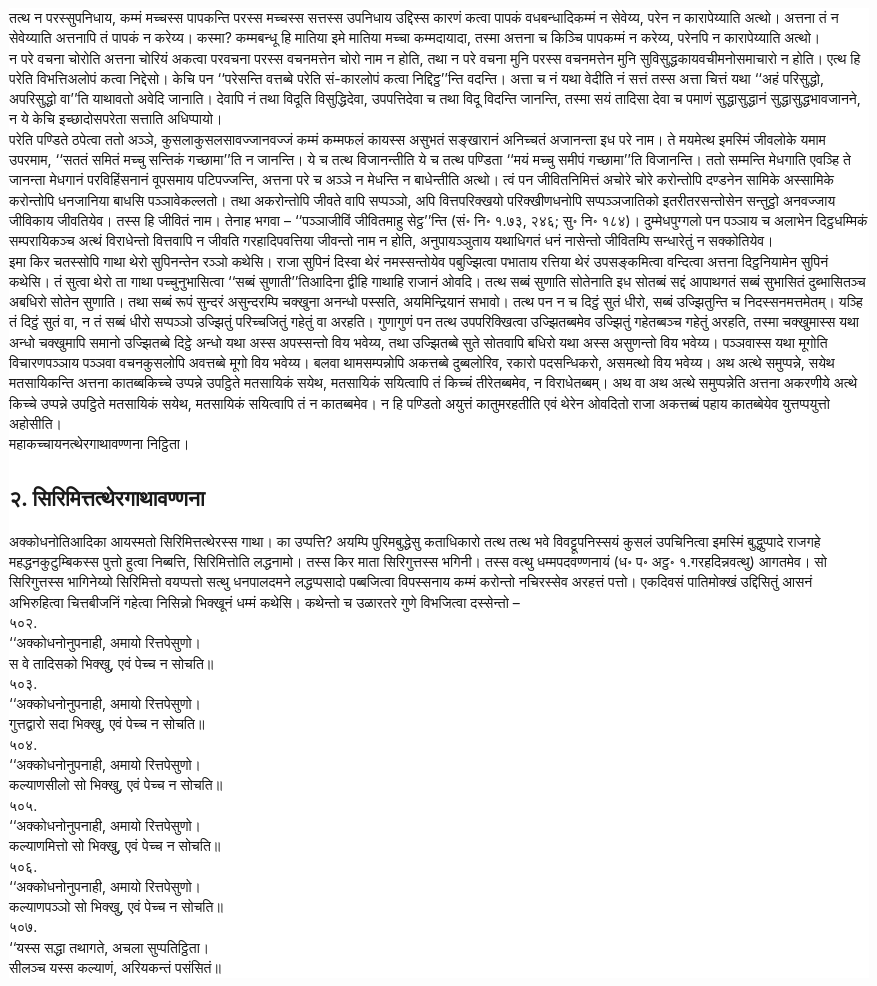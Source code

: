 तत्थ न परस्सुपनिधाय, कम्मं मच्चस्स पापकन्ति परस्स मच्चस्स सत्तस्स उपनिधाय उद्दिस्स कारणं कत्वा पापकं वधबन्धादिकम्मं न सेवेय्य, परेन न कारापेय्याति अत्थो। अत्तना तं न सेवेय्याति अत्तनापि तं पापकं न करेय्य। कस्मा? कम्मबन्धू हि मातिया इमे मातिया मच्चा कम्मदायादा, तस्मा अत्तना च किञ्चि पापकम्मं न करेय्य, परेनपि न कारापेय्याति अत्थो।  
न परे वचना चोरोति अत्तना चोरियं अकत्वा परवचना परस्स वचनमत्तेन चोरो नाम न होति, तथा न परे वचना मुनि परस्स वचनमत्तेन मुनि सुविसुद्धकायवचीमनोसमाचारो न होति। एत्थ हि परेति विभत्तिअलोपं कत्वा निद्देसो। केचि पन ‘‘परेसन्ति वत्तब्बे परेति सं-कारलोपं कत्वा निद्दिट्ठ’’न्ति वदन्ति। अत्ता च नं यथा वेदीति नं सत्तं तस्स अत्ता चित्तं यथा ‘‘अहं परिसुद्धो, अपरिसुद्धो वा’’ति याथावतो अवेदि जानाति। देवापि नं तथा विदूति विसुद्धिदेवा, उपपत्तिदेवा च तथा विदू विदन्ति जानन्ति, तस्मा सयं तादिसा देवा च पमाणं सुद्धासुद्धानं सुद्धासुद्धभावजानने, न ये केचि इच्छादोसपरेता सत्ताति अधिप्पायो।  
परेति पण्डिते ठपेत्वा ततो अञ्ञे, कुसलाकुसलसावज्जानवज्जं कम्मं कम्मफलं कायस्स असुभतं सङ्खारानं अनिच्चतं अजानन्ता इध परे नाम। ते मयमेत्थ इमस्मिं जीवलोके यमाम उपरमाम, ‘‘सततं समितं मच्चु सन्तिकं गच्छामा’’ति न जानन्ति। ये च तत्थ विजानन्तीति ये च तत्थ पण्डिता ‘‘मयं मच्चु समीपं गच्छामा’’ति विजानन्ति। ततो सम्मन्ति मेधगाति एवञ्हि ते जानन्ता मेधगानं परविहिंसनानं वूपसमाय पटिपज्जन्ति, अत्तना परे च अञ्ञे न मेधन्ति न बाधेन्तीति अत्थो। त्वं पन जीवितनिमित्तं अचोरे चोरे करोन्तोपि दण्डनेन सामिके अस्सामिके करोन्तोपि धनजानिया बाधसि पञ्ञावेकल्लतो। तथा अकरोन्तोपि जीवते वापि सप्पञ्ञो, अपि वित्तपरिक्खयो परिक्खीणधनोपि सप्पञ्ञजातिको इतरीतरसन्तोसेन सन्तुट्ठो अनवज्जाय जीविकाय जीवतियेव। तस्स हि जीवितं नाम। तेनाह भगवा – ‘‘पञ्ञाजीविं जीवितमाहु सेट्ठ’’न्ति (सं॰ नि॰ १.७३, २४६; सु॰ नि॰ १८४)। दुम्मेधपुग्गलो पन पञ्ञाय च अलाभेन दिट्ठधम्मिकं सम्परायिकञ्च अत्थं विराधेन्तो वित्तवापि न जीवति गरहादिपवत्तिया जीवन्तो नाम न होति, अनुपायञ्ञुताय यथाधिगतं धनं नासेन्तो जीवितम्पि सन्धारेतुं न सक्कोतियेव।  
इमा किर चतस्सोपि गाथा थेरो सुपिनन्तेन रञ्ञो कथेसि। राजा सुपिनं दिस्वा थेरं नमस्सन्तोयेव पबुज्झित्वा पभाताय रत्तिया थेरं उपसङ्कमित्वा वन्दित्वा अत्तना दिट्ठनियामेन सुपिनं कथेसि। तं सुत्वा थेरो ता गाथा पच्चुनुभासित्वा ‘‘सब्बं सुणाती’’तिआदिना द्वीहि गाथाहि राजानं ओवदि। तत्थ सब्बं सुणाति सोतेनाति इध सोतब्बं सद्दं आपाथगतं सब्बं सुभासितं दुब्भासितञ्च अबधिरो सोतेन सुणाति। तथा सब्बं रूपं सुन्दरं असुन्दरम्पि चक्खुना अनन्धो पस्सति, अयमिन्द्रियानं सभावो। तत्थ पन न च दिट्ठं सुतं धीरो, सब्बं उज्झितुन्ति च निदस्सनमत्तमेतम्। यञ्हि तं दिट्ठं सुतं वा, न तं सब्बं धीरो सप्पञ्ञो उज्झितुं परिच्चजितुं गहेतुं वा अरहति। गुणागुणं पन तत्थ उपपरिक्खित्वा उज्झितब्बमेव उज्झितुं गहेतब्बञ्च गहेतुं अरहति, तस्मा चक्खुमास्स यथा अन्धो चक्खुमापि समानो उज्झितब्बे दिट्ठे अन्धो यथा अस्स अपस्सन्तो विय भवेय्य, तथा उज्झितब्बे सुते सोतवापि बधिरो यथा अस्स असुणन्तो विय भवेय्य। पञ्ञवास्स यथा मूगोति विचारणपञ्ञाय पञ्ञवा वचनकुसलोपि अवत्तब्बे मूगो विय भवेय्य। बलवा थामसम्पन्नोपि अकत्तब्बे दुब्बलोरिव, रकारो पदसन्धिकरो, असमत्थो विय भवेय्य। अथ अत्थे समुप्पन्ने, सयेथ मतसायिकन्ति अत्तना कातब्बकिच्चे उप्पन्ने उपट्ठिते मतसायिकं सयेथ, मतसायिकं सयित्वापि तं किच्चं तीरेतब्बमेव, न विराधेतब्बम्। अथ वा अथ अत्थे समुप्पन्नेति अत्तना अकरणीये अत्थे किच्चे उप्पन्ने उपट्ठिते मतसायिकं सयेथ, मतसायिकं सयित्वापि तं न कातब्बमेव। न हि पण्डितो अयुत्तं कातुमरहतीति एवं थेरेन ओवदितो राजा अकत्तब्बं पहाय कातब्बेयेव युत्तप्पयुत्तो अहोसीति।  
महाकच्चायनत्थेरगाथावण्णना निट्ठिता।  


## २. सिरिमित्तत्थेरगाथावण्णना

अक्कोधनोतिआदिका आयस्मतो सिरिमित्तत्थेरस्स गाथा। का उप्पत्ति? अयम्पि पुरिमबुद्धेसु कताधिकारो तत्थ तत्थ भवे विवट्टूपनिस्सयं कुसलं उपचिनित्वा इमस्मिं बुद्धुप्पादे राजगहे महद्धनकुटुम्बिकस्स पुत्तो हुत्वा निब्बत्ति, सिरिमित्तोति लद्धनामो। तस्स किर माता सिरिगुत्तस्स भगिनी। तस्स वत्थु धम्मपदवण्णनायं (ध॰ प॰ अट्ठ॰ १.गरहदिन्नवत्थु) आगतमेव। सो सिरिगुत्तस्स भागिनेय्यो सिरिमित्तो वयप्पत्तो सत्थु धनपालदमने लद्धप्पसादो पब्बजित्वा विपस्सनाय कम्मं करोन्तो नचिरस्सेव अरहत्तं पत्तो। एकदिवसं पातिमोक्खं उद्दिसितुं आसनं अभिरुहित्वा चित्तबीजनिं गहेत्वा निसिन्नो भिक्खूनं धम्मं कथेसि। कथेन्तो च उळारतरे गुणे विभजित्वा दस्सेन्तो –  
५०२.  
‘‘अक्कोधनोनुपनाही, अमायो रित्तपेसुणो।  
स वे तादिसको भिक्खु, एवं पेच्च न सोचति॥  
५०३.  
‘‘अक्कोधनोनुपनाही, अमायो रित्तपेसुणो।  
गुत्तद्वारो सदा भिक्खु, एवं पेच्च न सोचति॥  
५०४.  
‘‘अक्कोधनोनुपनाही, अमायो रित्तपेसुणो।  
कल्याणसीलो सो भिक्खु, एवं पेच्च न सोचति॥  
५०५.  
‘‘अक्कोधनोनुपनाही, अमायो रित्तपेसुणो।  
कल्याणमित्तो सो भिक्खु, एवं पेच्च न सोचति॥  
५०६.  
‘‘अक्कोधनोनुपनाही, अमायो रित्तपेसुणो।  
कल्याणपञ्ञो सो भिक्खु, एवं पेच्च न सोचति॥  
५०७.  
‘‘यस्स सद्धा तथागते, अचला सुप्पतिट्ठिता।  
सीलञ्च यस्स कल्याणं, अरियकन्तं पसंसितं॥  
